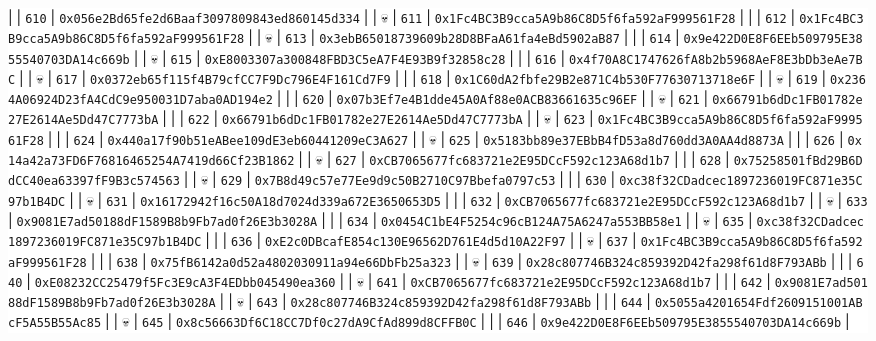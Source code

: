 |  | `610` | `0x056e2Bd65fe2d6Baaf3097809843ed860145d334` |
| 💀 | `611` | `0x1Fc4BC3B9cca5A9b86C8D5f6fa592aF999561F28` |
|  | `612` | `0x1Fc4BC3B9cca5A9b86C8D5f6fa592aF999561F28` |
| 💀 | `613` | `0x3ebB65018739609b28D8BFaA61fa4eBd5902aB87` |
|  | `614` | `0x9e422D0E8F6EEb509795E3855540703DA14c669b` |
| 💀 | `615` | `0xE8003307a300848FBD3C5eA7F4E93B9f32858c28` |
|  | `616` | `0x4f70A8C1747626fA8b2b5968AeF8E3bDb3eAe7BC` |
| 💀 | `617` | `0x0372eb65f115f4B79cfCC7F9Dc796E4F161Cd7F9` |
|  | `618` | `0x1C60dA2fbfe29B2e871C4b530F77630713718e6F` |
| 💀 | `619` | `0x2364A06924D23fA4CdC9e950031D7aba0AD194e2` |
|  | `620` | `0x07b3Ef7e4B1dde45A0Af88e0ACB83661635c96EF` |
| 💀 | `621` | `0x66791b6dDc1FB01782e27E2614Ae5Dd47C7773bA` |
|  | `622` | `0x66791b6dDc1FB01782e27E2614Ae5Dd47C7773bA` |
| 💀 | `623` | `0x1Fc4BC3B9cca5A9b86C8D5f6fa592aF999561F28` |
|  | `624` | `0x440a17f90b51eABee109dE3eb60441209eC3A627` |
| 💀 | `625` | `0x5183bb89e37EBbB4fD53a8d760dd3A0AA4d8873A` |
|  | `626` | `0x14a42a73FD6F76816465254A7419d66Cf23B1862` |
| 💀 | `627` | `0xCB7065677fc683721e2E95DCcF592c123A68d1b7` |
|  | `628` | `0x75258501fBd29B6DdCC40ea63397fF9B3c574563` |
| 💀 | `629` | `0x7B8d49c57e77Ee9d9c50B2710C97Bbefa0797c53` |
|  | `630` | `0xc38f32CDadcec1897236019FC871e35C97b1B4DC` |
| 💀 | `631` | `0x16172942f16c50A18d7024d339a672E3650653D5` |
|  | `632` | `0xCB7065677fc683721e2E95DCcF592c123A68d1b7` |
| 💀 | `633` | `0x9081E7ad50188dF1589B8b9Fb7ad0f26E3b3028A` |
|  | `634` | `0x0454C1bE4F5254c96cB124A75A6247a553BB58e1` |
| 💀 | `635` | `0xc38f32CDadcec1897236019FC871e35C97b1B4DC` |
|  | `636` | `0xE2c0DBcafE854c130E96562D761E4d5d10A22F97` |
| 💀 | `637` | `0x1Fc4BC3B9cca5A9b86C8D5f6fa592aF999561F28` |
|  | `638` | `0x75fB6142a0d52a4802030911a94e66DbFb25a323` |
| 💀 | `639` | `0x28c807746B324c859392D42fa298f61d8F793ABb` |
|  | `640` | `0xE08232CC25479f5Fc3E9cA3F4EDbb045490ea360` |
| 💀 | `641` | `0xCB7065677fc683721e2E95DCcF592c123A68d1b7` |
|  | `642` | `0x9081E7ad50188dF1589B8b9Fb7ad0f26E3b3028A` |
| 💀 | `643` | `0x28c807746B324c859392D42fa298f61d8F793ABb` |
|  | `644` | `0x5055a4201654Fdf2609151001ABcF5A55B55Ac85` |
| 💀 | `645` | `0x8c56663Df6C18CC7Df0c27dA9CfAd899d8CFFB0C` |
|  | `646` | `0x9e422D0E8F6EEb509795E3855540703DA14c669b` |